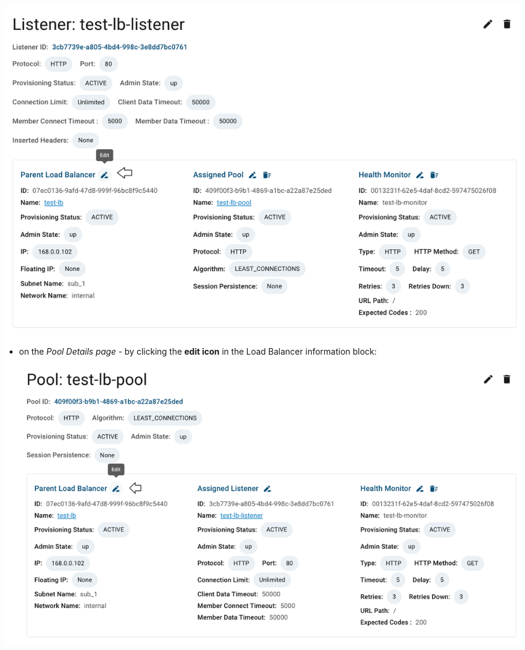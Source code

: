 ![](../../../assets/images/lb/11.1.png?classes=border,shadow)  
- on the *Pool Details page* - by clicking the **edit icon** in the Load Balancer information block:   
![](../../../assets/images/lb/11.2.png?classes=border,shadow)   
